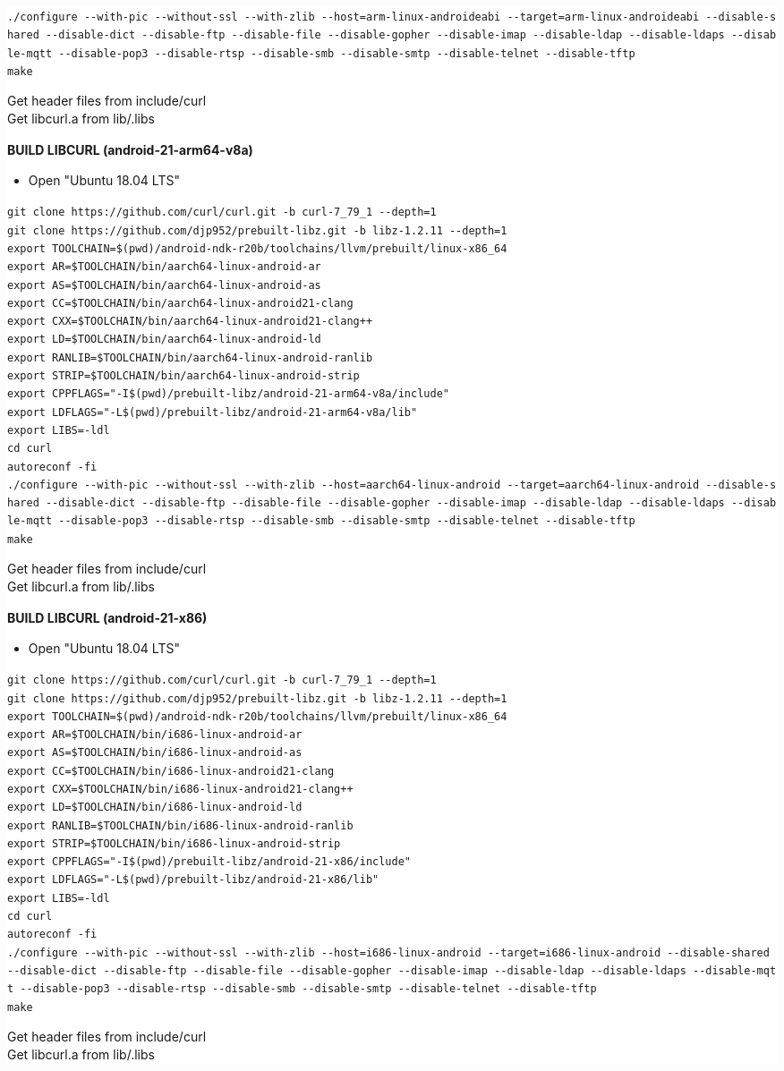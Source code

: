 ```
./configure --with-pic --without-ssl --with-zlib --host=arm-linux-androideabi --target=arm-linux-androideabi --disable-shared --disable-dict --disable-ftp --disable-file --disable-gopher --disable-imap --disable-ldap --disable-ldaps --disable-mqtt --disable-pop3 --disable-rtsp --disable-smb --disable-smtp --disable-telnet --disable-tftp
make
```
Get header files from include/curl   
Get libcurl.a from lib/.libs   
   
**BUILD LIBCURL (android-21-arm64-v8a)**
* Open "Ubuntu 18.04 LTS"   
```
git clone https://github.com/curl/curl.git -b curl-7_79_1 --depth=1
git clone https://github.com/djp952/prebuilt-libz.git -b libz-1.2.11 --depth=1
export TOOLCHAIN=$(pwd)/android-ndk-r20b/toolchains/llvm/prebuilt/linux-x86_64
export AR=$TOOLCHAIN/bin/aarch64-linux-android-ar
export AS=$TOOLCHAIN/bin/aarch64-linux-android-as
export CC=$TOOLCHAIN/bin/aarch64-linux-android21-clang
export CXX=$TOOLCHAIN/bin/aarch64-linux-android21-clang++
export LD=$TOOLCHAIN/bin/aarch64-linux-android-ld
export RANLIB=$TOOLCHAIN/bin/aarch64-linux-android-ranlib
export STRIP=$TOOLCHAIN/bin/aarch64-linux-android-strip
export CPPFLAGS="-I$(pwd)/prebuilt-libz/android-21-arm64-v8a/include"
export LDFLAGS="-L$(pwd)/prebuilt-libz/android-21-arm64-v8a/lib" 
export LIBS=-ldl
cd curl
autoreconf -fi
./configure --with-pic --without-ssl --with-zlib --host=aarch64-linux-android --target=aarch64-linux-android --disable-shared --disable-dict --disable-ftp --disable-file --disable-gopher --disable-imap --disable-ldap --disable-ldaps --disable-mqtt --disable-pop3 --disable-rtsp --disable-smb --disable-smtp --disable-telnet --disable-tftp
make
```
Get header files from include/curl   
Get libcurl.a from lib/.libs   
   
**BUILD LIBCURL (android-21-x86)**
* Open "Ubuntu 18.04 LTS"   
```
git clone https://github.com/curl/curl.git -b curl-7_79_1 --depth=1
git clone https://github.com/djp952/prebuilt-libz.git -b libz-1.2.11 --depth=1
export TOOLCHAIN=$(pwd)/android-ndk-r20b/toolchains/llvm/prebuilt/linux-x86_64
export AR=$TOOLCHAIN/bin/i686-linux-android-ar
export AS=$TOOLCHAIN/bin/i686-linux-android-as
export CC=$TOOLCHAIN/bin/i686-linux-android21-clang
export CXX=$TOOLCHAIN/bin/i686-linux-android21-clang++
export LD=$TOOLCHAIN/bin/i686-linux-android-ld
export RANLIB=$TOOLCHAIN/bin/i686-linux-android-ranlib
export STRIP=$TOOLCHAIN/bin/i686-linux-android-strip
export CPPFLAGS="-I$(pwd)/prebuilt-libz/android-21-x86/include"
export LDFLAGS="-L$(pwd)/prebuilt-libz/android-21-x86/lib" 
export LIBS=-ldl
cd curl
autoreconf -fi
./configure --with-pic --without-ssl --with-zlib --host=i686-linux-android --target=i686-linux-android --disable-shared --disable-dict --disable-ftp --disable-file --disable-gopher --disable-imap --disable-ldap --disable-ldaps --disable-mqtt --disable-pop3 --disable-rtsp --disable-smb --disable-smtp --disable-telnet --disable-tftp
make
```
Get header files from include/curl   
Get libcurl.a from lib/.libs   
   
